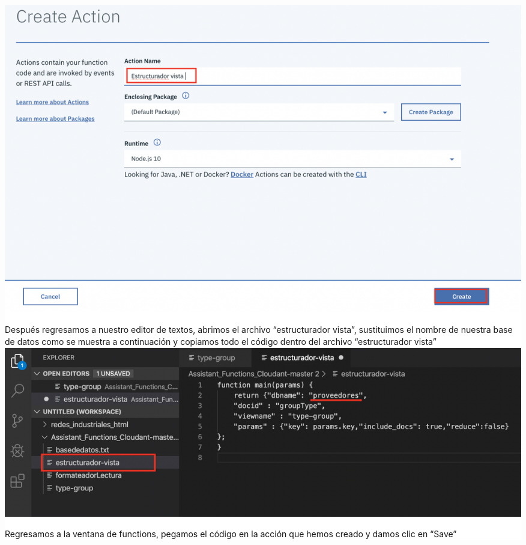 ![](assets/21.png)<br/> 

Después regresamos a nuestro editor de textos, abrimos el archivo “estructurador vista”, sustituimos el nombre de nuestra base de datos como se muestra a continuación y copiamos todo el código dentro del archivo “estructurador vista”
![](assets/22.png)<br/> 

Regresamos a la ventana de functions, pegamos el código en la acción que hemos creado y damos clic en “Save”